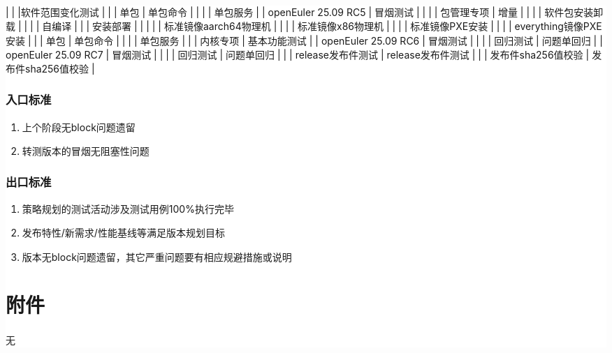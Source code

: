 |                             |                 |软件范围变化测试                |
|                             | 单包            | 单包命令             |
|                             |                 | 单包服务             |
| openEuler 25.09 RC5         | 冒烟测试         |                                |
|                             | 包管理专项       | 增量      |
|                             |                 | 软件包安装卸载      |
|                             |                 | 自编译     |
|                             | 安装部署         |  |
|                             |                 | 标准镜像aarch64物理机 |
|                             |                 | 标准镜像x86物理机 |
|                             |                 | 标准镜像PXE安装                |
|                             |                 | everything镜像PXE安装                |
|                             | 单包            | 单包命令             |
|                             |                 | 单包服务             |
|                             | 内核专项         | 基本功能测试                   |
| openEuler 25.09 RC6         | 冒烟测试   |                    |
|                             | 回归测试       | 问题单回归                        |
| openEuler 25.09 RC7         | 冒烟测试   |                    |
|                             | 回归测试       | 问题单回归                        |
|                             | release发布件测试      | release发布件测试                        |
|                             | 发布件sha256值校验       | 发布件sha256值校验                        |


### 入口标准

1.  上个阶段无block问题遗留

2.  转测版本的冒烟无阻塞性问题

### 出口标准

1.  策略规划的测试活动涉及测试用例100%执行完毕

2.  发布特性/新需求/性能基线等满足版本规划目标

3.  版本无block问题遗留，其它严重问题要有相应规避措施或说明

# 附件

无
